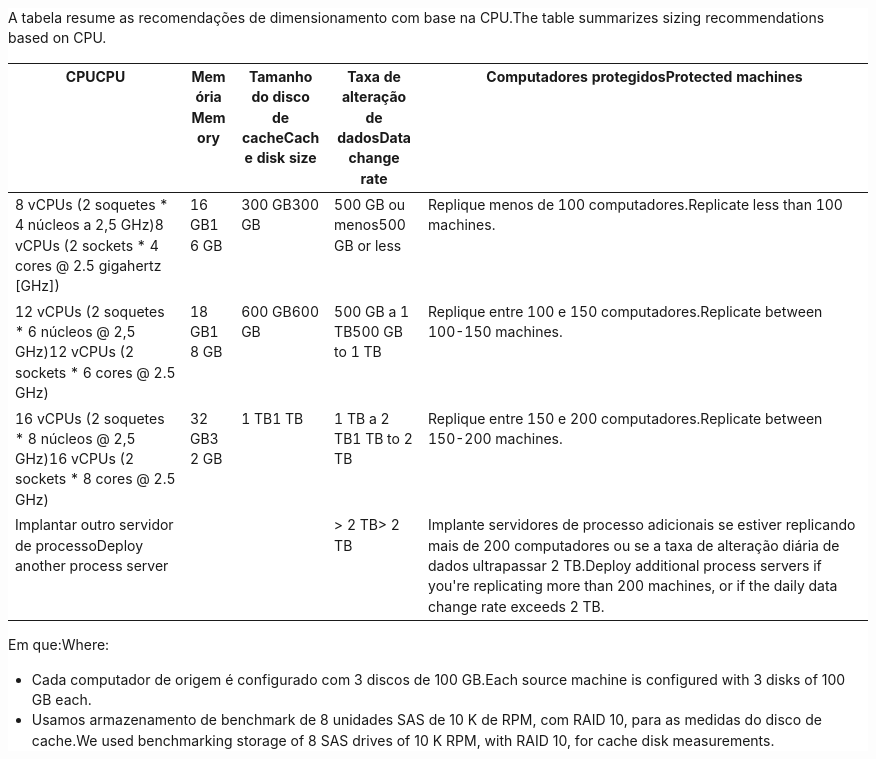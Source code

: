 <span data-ttu-id="6d34d-129">A tabela resume as recomendações de dimensionamento com base na CPU.</span><span class="sxs-lookup"><span data-stu-id="6d34d-129">The table summarizes sizing recommendations based on CPU.</span></span>

<span data-ttu-id="6d34d-130">**CPU**</span><span class="sxs-lookup"><span data-stu-id="6d34d-130">**CPU**</span></span> | <span data-ttu-id="6d34d-131">**Memória**</span><span class="sxs-lookup"><span data-stu-id="6d34d-131">**Memory**</span></span> | <span data-ttu-id="6d34d-132">**Tamanho do disco de cache**</span><span class="sxs-lookup"><span data-stu-id="6d34d-132">**Cache disk size**</span></span> | <span data-ttu-id="6d34d-133">**Taxa de alteração de dados**</span><span class="sxs-lookup"><span data-stu-id="6d34d-133">**Data change rate**</span></span> | <span data-ttu-id="6d34d-134">**Computadores protegidos**</span><span class="sxs-lookup"><span data-stu-id="6d34d-134">**Protected machines**</span></span>
--- | --- | --- | --- | ---
<span data-ttu-id="6d34d-135">8 vCPUs (2 soquetes * 4 núcleos a 2,5 GHz)</span><span class="sxs-lookup"><span data-stu-id="6d34d-135">8 vCPUs (2 sockets * 4 cores @ 2.5 gigahertz [GHz])</span></span> | <span data-ttu-id="6d34d-136">16 GB</span><span class="sxs-lookup"><span data-stu-id="6d34d-136">16 GB</span></span> | <span data-ttu-id="6d34d-137">300 GB</span><span class="sxs-lookup"><span data-stu-id="6d34d-137">300 GB</span></span> | <span data-ttu-id="6d34d-138">500 GB ou menos</span><span class="sxs-lookup"><span data-stu-id="6d34d-138">500 GB or less</span></span> | <span data-ttu-id="6d34d-139">Replique menos de 100 computadores.</span><span class="sxs-lookup"><span data-stu-id="6d34d-139">Replicate less than 100 machines.</span></span>
<span data-ttu-id="6d34d-140">12 vCPUs (2 soquetes * 6 núcleos @ 2,5 GHz)</span><span class="sxs-lookup"><span data-stu-id="6d34d-140">12 vCPUs (2 sockets * 6 cores @ 2.5 GHz)</span></span> | <span data-ttu-id="6d34d-141">18 GB</span><span class="sxs-lookup"><span data-stu-id="6d34d-141">18 GB</span></span> | <span data-ttu-id="6d34d-142">600 GB</span><span class="sxs-lookup"><span data-stu-id="6d34d-142">600 GB</span></span> | <span data-ttu-id="6d34d-143">500 GB a 1 TB</span><span class="sxs-lookup"><span data-stu-id="6d34d-143">500 GB to 1 TB</span></span> | <span data-ttu-id="6d34d-144">Replique entre 100 e 150 computadores.</span><span class="sxs-lookup"><span data-stu-id="6d34d-144">Replicate between 100-150 machines.</span></span>
<span data-ttu-id="6d34d-145">16 vCPUs (2 soquetes * 8 núcleos @ 2,5 GHz)</span><span class="sxs-lookup"><span data-stu-id="6d34d-145">16 vCPUs (2 sockets * 8 cores @ 2.5 GHz)</span></span> | <span data-ttu-id="6d34d-146">32 GB</span><span class="sxs-lookup"><span data-stu-id="6d34d-146">32 GB</span></span> | <span data-ttu-id="6d34d-147">1 TB</span><span class="sxs-lookup"><span data-stu-id="6d34d-147">1 TB</span></span> | <span data-ttu-id="6d34d-148">1 TB a 2 TB</span><span class="sxs-lookup"><span data-stu-id="6d34d-148">1 TB to 2 TB</span></span> | <span data-ttu-id="6d34d-149">Replique entre 150 e 200 computadores.</span><span class="sxs-lookup"><span data-stu-id="6d34d-149">Replicate between 150-200 machines.</span></span>
<span data-ttu-id="6d34d-150">Implantar outro servidor de processo</span><span class="sxs-lookup"><span data-stu-id="6d34d-150">Deploy another process server</span></span> | | | <span data-ttu-id="6d34d-151">> 2 TB</span><span class="sxs-lookup"><span data-stu-id="6d34d-151">> 2 TB</span></span> | <span data-ttu-id="6d34d-152">Implante servidores de processo adicionais se estiver replicando mais de 200 computadores ou se a taxa de alteração diária de dados ultrapassar 2 TB.</span><span class="sxs-lookup"><span data-stu-id="6d34d-152">Deploy additional process servers if you're replicating more than 200 machines, or if the daily data change rate exceeds 2 TB.</span></span>

<span data-ttu-id="6d34d-153">Em que:</span><span class="sxs-lookup"><span data-stu-id="6d34d-153">Where:</span></span>

* <span data-ttu-id="6d34d-154">Cada computador de origem é configurado com 3 discos de 100 GB.</span><span class="sxs-lookup"><span data-stu-id="6d34d-154">Each source machine is configured with 3 disks of 100 GB each.</span></span>
* <span data-ttu-id="6d34d-155">Usamos armazenamento de benchmark de 8 unidades SAS de 10 K de RPM, com RAID 10, para as medidas do disco de cache.</span><span class="sxs-lookup"><span data-stu-id="6d34d-155">We used benchmarking storage of 8 SAS drives of 10 K RPM, with RAID 10, for cache disk measurements.</span></span>
